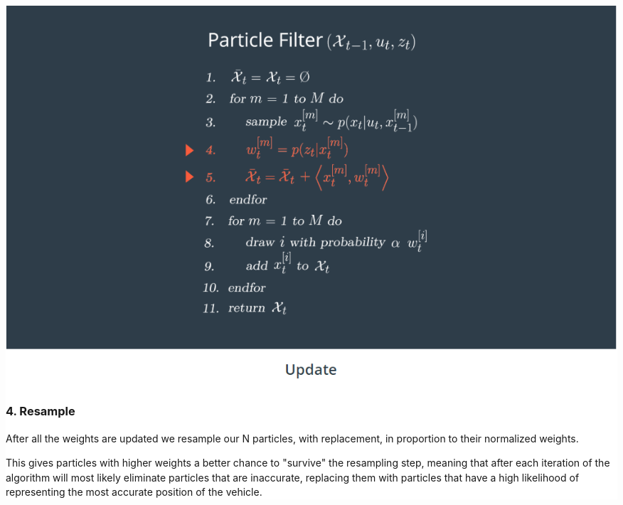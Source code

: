 ![u03](./ref/Update.png)

### 4. Resample

After all the weights are updated we resample our N particles, with replacement, in proportion to their normalized weights.

This gives particles with higher weights a better chance to "survive" the resampling step, meaning that after each iteration of the algorithm will most likely eliminate particles that are inaccurate, replacing them with particles that have a high likelihood of representing the most accurate position of the vehicle.
